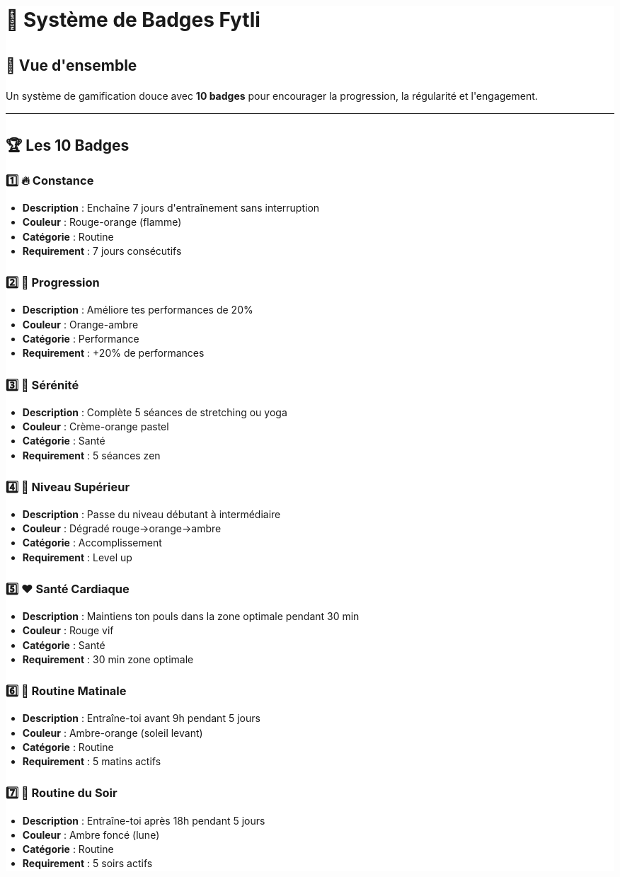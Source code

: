 # 🏅 Système de Badges Fytli

## 🎯 Vue d'ensemble

Un système de gamification douce avec **10 badges** pour encourager la progression, la régularité et l'engagement.

---

## 🏆 Les 10 Badges

### 1️⃣ 🔥 **Constance**
- **Description** : Enchaîne 7 jours d'entraînement sans interruption
- **Couleur** : Rouge-orange (flamme)
- **Catégorie** : Routine
- **Requirement** : 7 jours consécutifs

### 2️⃣ 💪 **Progression**
- **Description** : Améliore tes performances de 20%
- **Couleur** : Orange-ambre
- **Catégorie** : Performance
- **Requirement** : +20% de performances

### 3️⃣ 🧘 **Sérénité**
- **Description** : Complète 5 séances de stretching ou yoga
- **Couleur** : Crème-orange pastel
- **Catégorie** : Santé
- **Requirement** : 5 séances zen

### 4️⃣ 🚀 **Niveau Supérieur**
- **Description** : Passe du niveau débutant à intermédiaire
- **Couleur** : Dégradé rouge→orange→ambre
- **Catégorie** : Accomplissement
- **Requirement** : Level up

### 5️⃣ ❤️ **Santé Cardiaque**
- **Description** : Maintiens ton pouls dans la zone optimale pendant 30 min
- **Couleur** : Rouge vif
- **Catégorie** : Santé
- **Requirement** : 30 min zone optimale

### 6️⃣ 🌅 **Routine Matinale**
- **Description** : Entraîne-toi avant 9h pendant 5 jours
- **Couleur** : Ambre-orange (soleil levant)
- **Catégorie** : Routine
- **Requirement** : 5 matins actifs

### 7️⃣ 🌙 **Routine du Soir**
- **Description** : Entraîne-toi après 18h pendant 5 jours
- **Couleur** : Ambre foncé (lune)
- **Catégorie** : Routine
- **Requirement** : 5 soirs actifs
